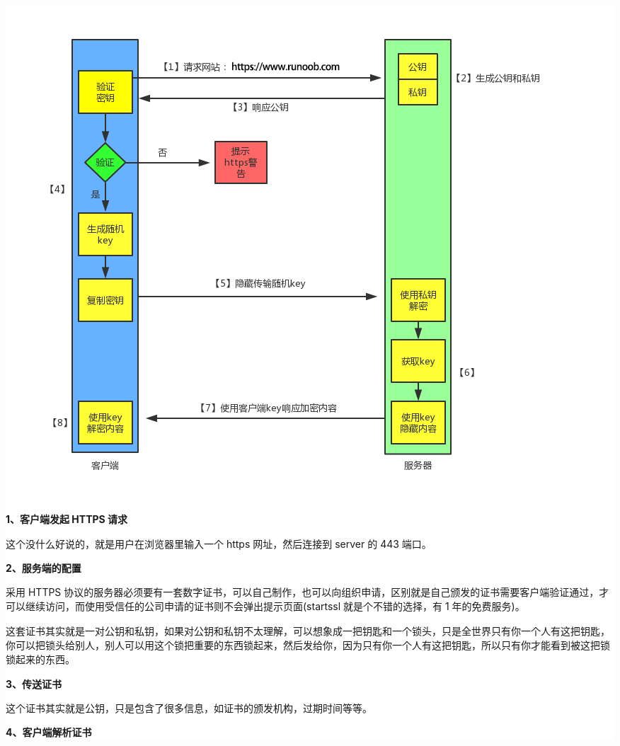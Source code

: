 ![https](../images/http.assets/https.png)

**1、客户端发起 HTTPS 请求**

这个没什么好说的，就是用户在浏览器里输入一个 https 网址，然后连接到 server 的 443 端口。

**2、服务端的配置**

采用 HTTPS 协议的服务器必须要有一套数字证书，可以自己制作，也可以向组织申请，区别就是自己颁发的证书需要客户端验证通过，才可以继续访问，而使用受信任的公司申请的证书则不会弹出提示页面(startssl 就是个不错的选择，有 1 年的免费服务)。

这套证书其实就是一对公钥和私钥，如果对公钥和私钥不太理解，可以想象成一把钥匙和一个锁头，只是全世界只有你一个人有这把钥匙，你可以把锁头给别人，别人可以用这个锁把重要的东西锁起来，然后发给你，因为只有你一个人有这把钥匙，所以只有你才能看到被这把锁锁起来的东西。

**3、传送证书**

这个证书其实就是公钥，只是包含了很多信息，如证书的颁发机构，过期时间等等。

**4、客户端解析证书**
